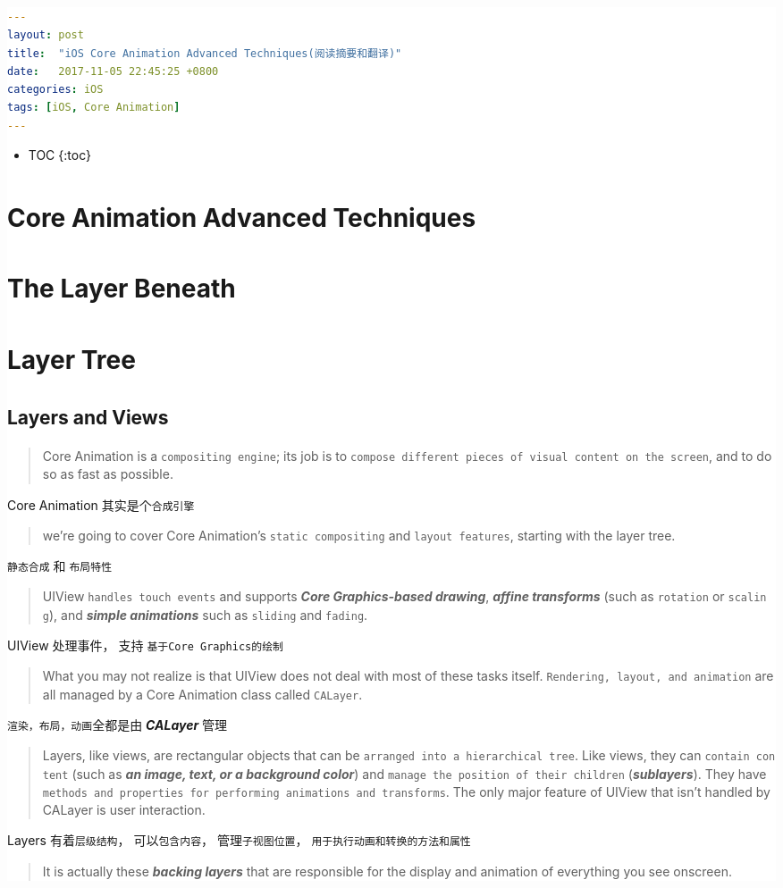 ```yaml
---
layout: post
title:  "iOS Core Animation Advanced Techniques(阅读摘要和翻译)"
date:   2017-11-05 22:45:25 +0800
categories: iOS
tags: [iOS, Core Animation]
---
```


* TOC
{:toc}

# Core Animation Advanced Techniques

# The Layer Beneath

# Layer Tree

##  Layers and Views

> Core Animation is a `compositing engine`; its job is to `compose different pieces of visual content on the screen`, and to do so as fast as possible. 

Core Animation 其实是个`合成引擎`

> we’re going to cover Core Animation’s `static compositing` and `layout features`, starting with the layer tree.

`静态合成` 和 `布局特性`

> UIView `handles touch events` and supports ***Core Graphics-based drawing***, ***affine transforms*** (such as `rotation` or `scaling`), and ***simple animations*** such as `sliding` and `fading`.

UIView 处理事件， 支持 `基于Core Graphics的绘制`


> What you may not realize is that UIView does not deal with most of these tasks itself. `Rendering, layout, and animation` are all managed by a Core Animation class called `CALayer`.

`渲染，布局，动画`全都是由 ***CALayer*** 管理

> Layers, like views, are rectangular objects that can be `arranged into a hierarchical tree`. Like views, they can `contain content` (such as ***an image, text, or a background color***) and `manage the position of their children` (***sublayers***). They have `methods and properties for performing animations and transforms`. The only major feature of UIView that isn’t handled by CALayer is user interaction.

Layers 有着`层级结构`， 可以`包含内容`， 管理`子视图位置`， `用于执行动画和转换的方法和属性`


> It is actually these ***backing layers*** that are responsible for the display and animation of everything you see onscreen.
